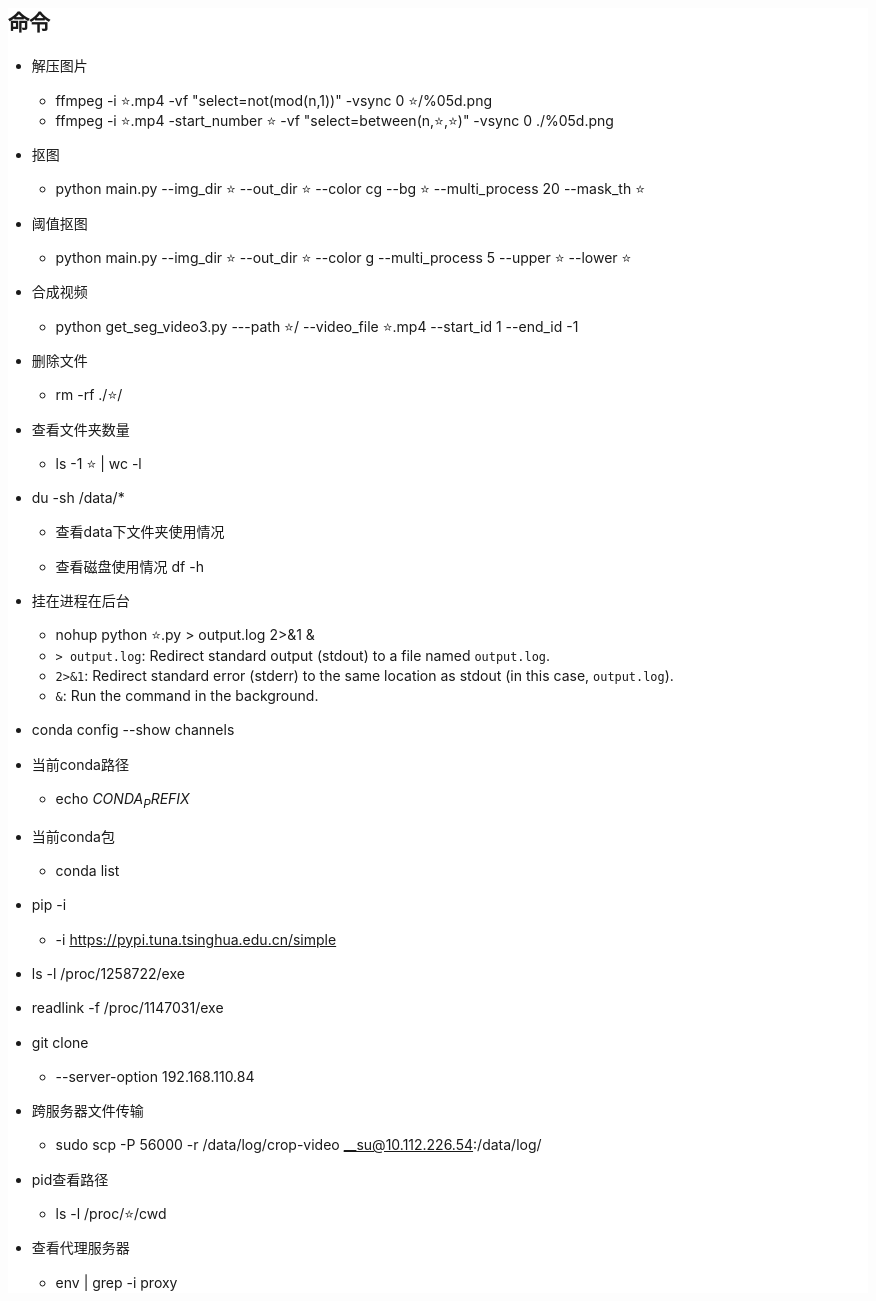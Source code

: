 
## 命令

- 解压图片
  - ffmpeg -i ⭐.mp4 -vf "select=not(mod(n\,1))" -vsync 0 ⭐/%05d.png
  - ffmpeg -i ⭐.mp4 -start_number ⭐ -vf "select=between(n\,⭐\,⭐)" -vsync 0 ./%05d.png

- 抠图
  - python main.py --img_dir ⭐ --out_dir ⭐ --color cg --bg ⭐ --multi_process 20 --mask_th ⭐
- 阈值抠图
  - python main.py --img_dir ⭐ --out_dir ⭐ --color g --multi_process 5 --upper ⭐ --lower ⭐ 

- 合成视频
  - python get_seg_video3.py ---path ⭐/ --video_file ⭐.mp4 --start_id 1 --end_id -1

- 删除文件
  - rm -rf ./⭐/

- 查看文件夹数量
  - ls -1 ⭐ | wc -l

- du -sh /data/*
  - 查看data下文件夹使用情况

  - 查看磁盘使用情况 df -h

- 挂在进程在后台
  - nohup python ⭐.py > output.log 2>&1 &

   * `> output.log`: Redirect standard output (stdout) to a file named `output.log`.
   * `2>&1`: Redirect standard error (stderr) to the same location as stdout (in this case, `output.log`).
   * `&`: Run the command in the background.

- conda config --show channels

- 当前conda路径
  - echo $CONDA_PREFIX$
- 当前conda包
  - conda list

- pip -i
  - -i https://pypi.tuna.tsinghua.edu.cn/simple

- ls -l /proc/1258722/exe
- readlink -f /proc/1147031/exe


- git clone
  - --server-option 192.168.110.84

- 跨服务器文件传输
  - sudo scp -P 56000 -r /data/log/crop-video __su@10.112.226.54:/data/log/

- pid查看路径
  - ls -l /proc/⭐/cwd

- 查看代理服务器
  - env | grep -i proxy
